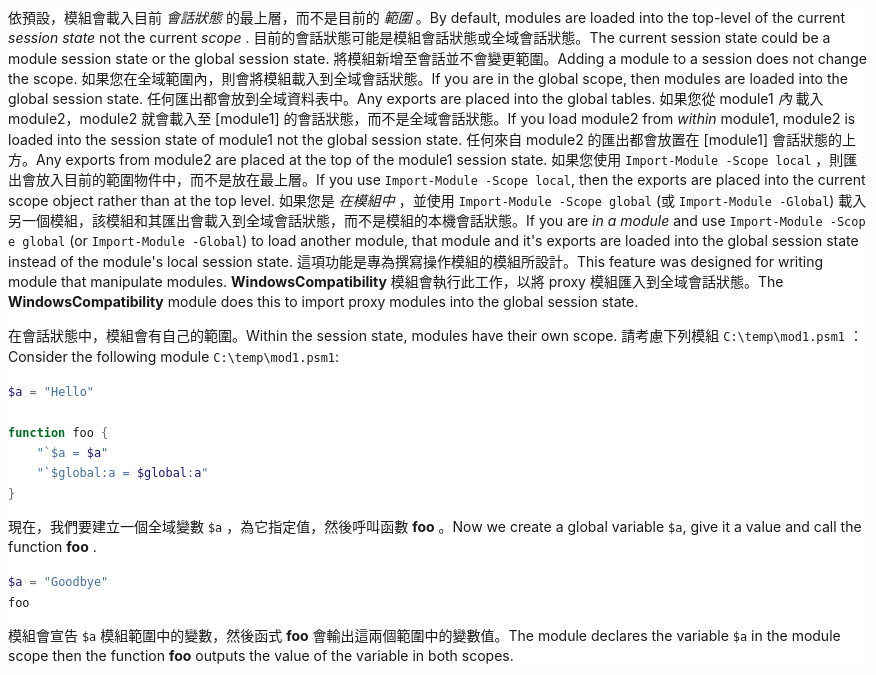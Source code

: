 <span data-ttu-id="5bbfb-261">依預設，模組會載入目前 _會話狀態_ 的最上層，而不是目前的 _範圍_ 。</span><span class="sxs-lookup"><span data-stu-id="5bbfb-261">By default, modules are loaded into the top-level of the current _session state_ not the current _scope_ .</span></span> <span data-ttu-id="5bbfb-262">目前的會話狀態可能是模組會話狀態或全域會話狀態。</span><span class="sxs-lookup"><span data-stu-id="5bbfb-262">The current session state could be a module session state or the global session state.</span></span> <span data-ttu-id="5bbfb-263">將模組新增至會話並不會變更範圍。</span><span class="sxs-lookup"><span data-stu-id="5bbfb-263">Adding a module to a session does not change the scope.</span></span> <span data-ttu-id="5bbfb-264">如果您在全域範圍內，則會將模組載入到全域會話狀態。</span><span class="sxs-lookup"><span data-stu-id="5bbfb-264">If you are in the global scope, then modules are loaded into the global session state.</span></span> <span data-ttu-id="5bbfb-265">任何匯出都會放到全域資料表中。</span><span class="sxs-lookup"><span data-stu-id="5bbfb-265">Any exports are placed into the global tables.</span></span>
<span data-ttu-id="5bbfb-266">如果您從 module1 _內_ 載入 module2，module2 就會載入至 [module1] 的會話狀態，而不是全域會話狀態。</span><span class="sxs-lookup"><span data-stu-id="5bbfb-266">If you load module2 from _within_ module1, module2 is loaded into the session state of module1 not the global session state.</span></span> <span data-ttu-id="5bbfb-267">任何來自 module2 的匯出都會放置在 [module1] 會話狀態的上方。</span><span class="sxs-lookup"><span data-stu-id="5bbfb-267">Any exports from module2 are placed at the top of the module1 session state.</span></span> <span data-ttu-id="5bbfb-268">如果您使用 `Import-Module -Scope local` ，則匯出會放入目前的範圍物件中，而不是放在最上層。</span><span class="sxs-lookup"><span data-stu-id="5bbfb-268">If you use `Import-Module -Scope local`, then the exports are placed into the current scope object rather than at the top level.</span></span> <span data-ttu-id="5bbfb-269">如果您是 _在模組中_ ，並使用 `Import-Module -Scope global` (或 `Import-Module -Global`) 載入另一個模組，該模組和其匯出會載入到全域會話狀態，而不是模組的本機會話狀態。</span><span class="sxs-lookup"><span data-stu-id="5bbfb-269">If you are _in a module_ and use `Import-Module -Scope global` (or `Import-Module -Global`) to load another module, that module and it's exports are loaded into the global session state instead of the module's local session state.</span></span> <span data-ttu-id="5bbfb-270">這項功能是專為撰寫操作模組的模組所設計。</span><span class="sxs-lookup"><span data-stu-id="5bbfb-270">This feature was designed for writing module that manipulate modules.</span></span> <span data-ttu-id="5bbfb-271">**WindowsCompatibility** 模組會執行此工作，以將 proxy 模組匯入到全域會話狀態。</span><span class="sxs-lookup"><span data-stu-id="5bbfb-271">The **WindowsCompatibility** module does this to import proxy modules into the global session state.</span></span>

<span data-ttu-id="5bbfb-272">在會話狀態中，模組會有自己的範圍。</span><span class="sxs-lookup"><span data-stu-id="5bbfb-272">Within the session state, modules have their own scope.</span></span> <span data-ttu-id="5bbfb-273">請考慮下列模組 `C:\temp\mod1.psm1` ：</span><span class="sxs-lookup"><span data-stu-id="5bbfb-273">Consider the following module `C:\temp\mod1.psm1`:</span></span>

```powershell
$a = "Hello"

function foo {
    "`$a = $a"
    "`$global:a = $global:a"
}
```

<span data-ttu-id="5bbfb-274">現在，我們要建立一個全域變數 `$a` ，為它指定值，然後呼叫函數 **foo** 。</span><span class="sxs-lookup"><span data-stu-id="5bbfb-274">Now we create a global variable `$a`, give it a value and call the function **foo** .</span></span>

```powershell
$a = "Goodbye"
foo
```

<span data-ttu-id="5bbfb-275">模組會宣告 `$a` 模組範圍中的變數，然後函式 **foo** 會輸出這兩個範圍中的變數值。</span><span class="sxs-lookup"><span data-stu-id="5bbfb-275">The module declares the variable `$a` in the module scope then the function **foo** outputs the value of the variable in both scopes.</span></span>
